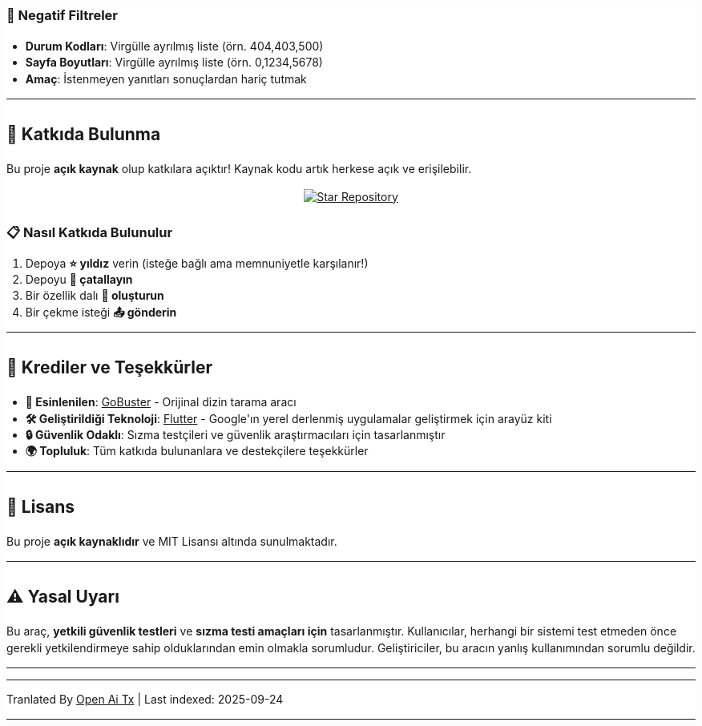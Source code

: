 ### 🚫 Negatif Filtreler
- **Durum Kodları**: Virgülle ayrılmış liste (örn. 404,403,500)
- **Sayfa Boyutları**: Virgülle ayrılmış liste (örn. 0,1234,5678)
- **Amaç**: İstenmeyen yanıtları sonuçlardan hariç tutmak

---

## 🤝 Katkıda Bulunma

Bu proje **açık kaynak** olup katkılara açıktır! Kaynak kodu artık herkese açık ve erişilebilir.

<div align="center">

[![Star Repository](https://img.shields.io/badge/⭐%20Star%20Repository-yellow?style=for-the-badge&logo=github)](https://github.com/BlackHatDevX/androbuster)

</div>

### 📋 Nasıl Katkıda Bulunulur
1. Depoya **⭐ yıldız** verin (isteğe bağlı ama memnuniyetle karşılanır!)
2. Depoyu **🍴 çatallayın**
3. Bir özellik dalı **🌿 oluşturun**
4. Bir çekme isteği **📤 gönderin**

---

## 🙏 Krediler ve Teşekkürler

- **🎯 Esinlenilen**: [GoBuster](https://github.com/OJ/gobuster) - Orijinal dizin tarama aracı
- **🛠️ Geliştirildiği Teknoloji**: [Flutter](https://flutter.dev/) - Google'ın yerel derlenmiş uygulamalar geliştirmek için arayüz kiti
- **🔒 Güvenlik Odaklı**: Sızma testçileri ve güvenlik araştırmacıları için tasarlanmıştır
- **🌍 Topluluk**: Tüm katkıda bulunanlara ve destekçilere teşekkürler

---

## 📄 Lisans

Bu proje **açık kaynaklıdır** ve MIT Lisansı altında sunulmaktadır.

---

## ⚠️ Yasal Uyarı

Bu araç, **yetkili güvenlik testleri** ve **sızma testi amaçları için** tasarlanmıştır. Kullanıcılar, herhangi bir sistemi test etmeden önce gerekli yetkilendirmeye sahip olduklarından emin olmakla sorumludur. Geliştiriciler, bu aracın yanlış kullanımından sorumlu değildir.

---



---


Tranlated By [Open Ai Tx](https://github.com/OpenAiTx/OpenAiTx) | Last indexed: 2025-09-24


---